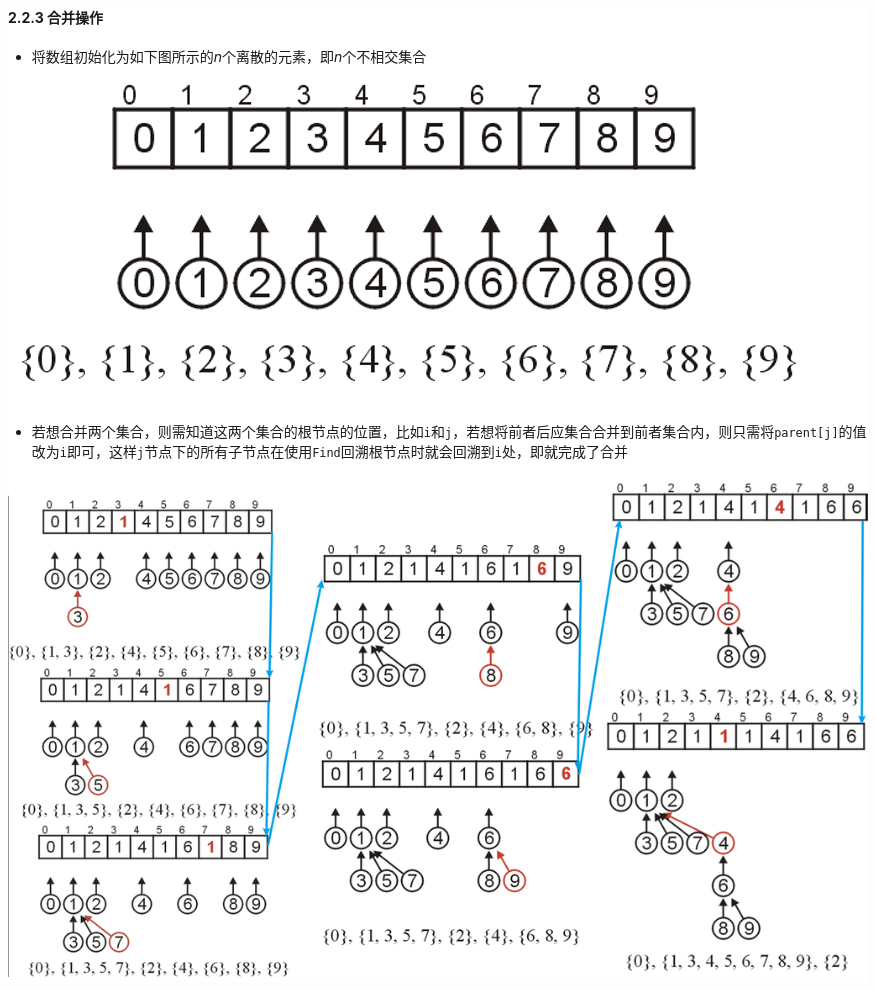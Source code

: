 #### 2.2.3 合并操作
- 将数组初始化为如下图所示的$n$个离散的元素，即$n$个不相交集合

![并查集树逻辑数组实现P0.png](/resources/数据结构/并查集树逻辑数组实现P0.png)

- 若想合并两个集合，则需知道这两个集合的根节点的位置，比如`i`和`j`，若想将前者后应集合合并到前者集合内，则只需将`parent[j]`的值改为`i`即可，这样`j`节点下的所有子节点在使用`Find`回溯根节点时就会回溯到`i`处，即就完成了合并

![并查集树逻辑数组实现P1.png](/resources/数据结构/并查集树逻辑数组实现P1.png)
